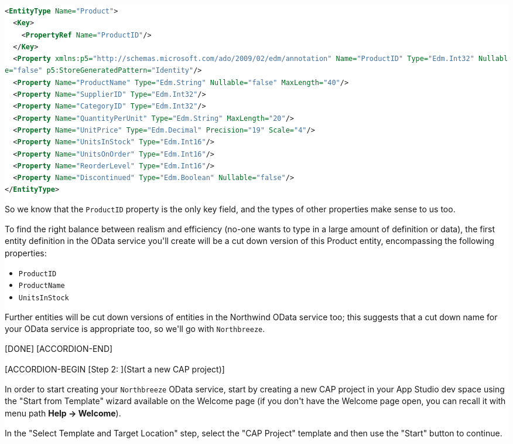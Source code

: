 ```xml
<EntityType Name="Product">
  <Key>
    <PropertyRef Name="ProductID"/>
  </Key>
  <Property xmlns:p5="http://schemas.microsoft.com/ado/2009/02/edm/annotation" Name="ProductID" Type="Edm.Int32" Nullable="false" p5:StoreGeneratedPattern="Identity"/>
  <Property Name="ProductName" Type="Edm.String" Nullable="false" MaxLength="40"/>
  <Property Name="SupplierID" Type="Edm.Int32"/>
  <Property Name="CategoryID" Type="Edm.Int32"/>
  <Property Name="QuantityPerUnit" Type="Edm.String" MaxLength="20"/>
  <Property Name="UnitPrice" Type="Edm.Decimal" Precision="19" Scale="4"/>
  <Property Name="UnitsInStock" Type="Edm.Int16"/>
  <Property Name="UnitsOnOrder" Type="Edm.Int16"/>
  <Property Name="ReorderLevel" Type="Edm.Int16"/>
  <Property Name="Discontinued" Type="Edm.Boolean" Nullable="false"/>
</EntityType>
```

So we know that the `ProductID` property is the only key field, and the types of other properties make sense to us too.

To find the right balance between realism and efficiency (no-one wants to type in a large amount of definition or data), the first entity definition in the OData service you'll create will be a cut down version of this Product entity, encompassing the following properties:

- `ProductID`
- `ProductName`
- `UnitsInStock`

Further entities will be cut down versions of entities in the Northwind OData service too; this suggests that a cut down name for your OData service is appropriate too, so we'll go with `Northbreeze`.

[DONE]
[ACCORDION-END]


[ACCORDION-BEGIN [Step 2: ](Start a new CAP project)]

In order to start creating your `Northbreeze` OData service, start by creating a new CAP project in your App Studio dev space using the "Start from Template" wizard available on the Welcome page (if you don't have the Welcome page open, you can recall it with menu path **Help -> Welcome**).

In the "Select Template and Target Location" step, select the "CAP Project" template and then use the "Start" button to continue.
